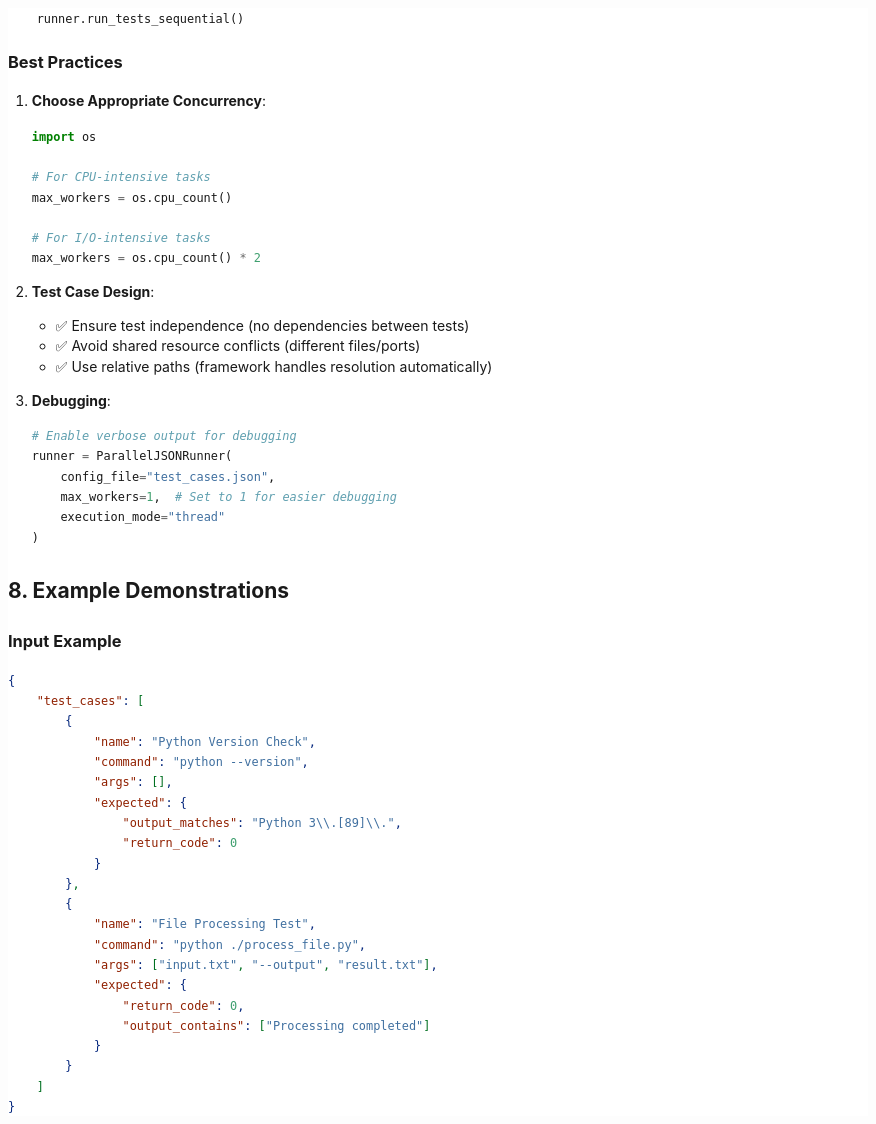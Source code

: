 ```python
    runner.run_tests_sequential()
```

### Best Practices

1. **Choose Appropriate Concurrency**:
   ```python
   import os
   
   # For CPU-intensive tasks
   max_workers = os.cpu_count()
   
   # For I/O-intensive tasks
   max_workers = os.cpu_count() * 2
   ```

2. **Test Case Design**:
   - ✅ Ensure test independence (no dependencies between tests)
   - ✅ Avoid shared resource conflicts (different files/ports)
   - ✅ Use relative paths (framework handles resolution automatically)

3. **Debugging**:
   ```python
   # Enable verbose output for debugging
   runner = ParallelJSONRunner(
       config_file="test_cases.json",
       max_workers=1,  # Set to 1 for easier debugging
       execution_mode="thread"
   )
   ```

## 8. Example Demonstrations

### Input Example

```json
{
    "test_cases": [
        {
            "name": "Python Version Check",
            "command": "python --version",
            "args": [],
            "expected": {
                "output_matches": "Python 3\\.[89]\\.",
                "return_code": 0
            }
        },
        {
            "name": "File Processing Test",
            "command": "python ./process_file.py",
            "args": ["input.txt", "--output", "result.txt"],
            "expected": {
                "return_code": 0,
                "output_contains": ["Processing completed"]
            }
        }
    ]
}
```
